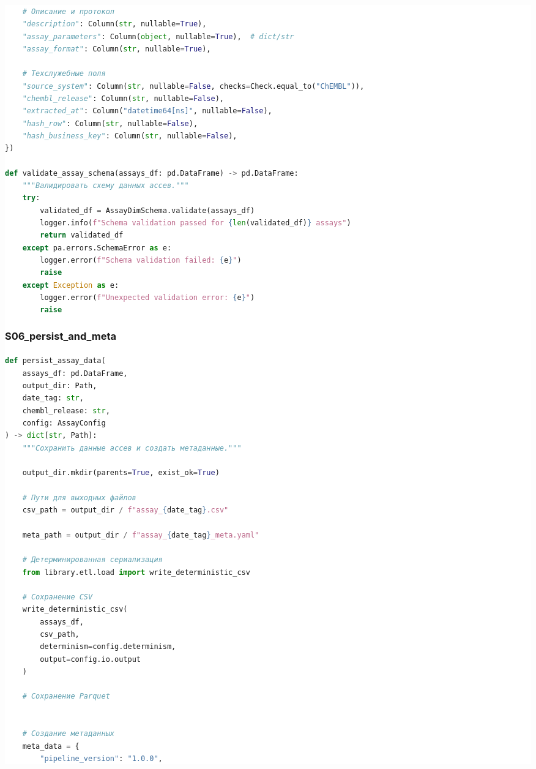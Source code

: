 ```python
    # Описание и протокол
    "description": Column(str, nullable=True),
    "assay_parameters": Column(object, nullable=True),  # dict/str
    "assay_format": Column(str, nullable=True),
    
    # Техслужебные поля
    "source_system": Column(str, nullable=False, checks=Check.equal_to("ChEMBL")),
    "chembl_release": Column(str, nullable=False),
    "extracted_at": Column("datetime64[ns]", nullable=False),
    "hash_row": Column(str, nullable=False),
    "hash_business_key": Column(str, nullable=False),
})

def validate_assay_schema(assays_df: pd.DataFrame) -> pd.DataFrame:
    """Валидировать схему данных ассев."""
    try:
        validated_df = AssayDimSchema.validate(assays_df)
        logger.info(f"Schema validation passed for {len(validated_df)} assays")
        return validated_df
    except pa.errors.SchemaError as e:
        logger.error(f"Schema validation failed: {e}")
        raise
    except Exception as e:
        logger.error(f"Unexpected validation error: {e}")
        raise
```

### S06_persist_and_meta

```python
def persist_assay_data(
    assays_df: pd.DataFrame,
    output_dir: Path,
    date_tag: str,
    chembl_release: str,
    config: AssayConfig
) -> dict[str, Path]:
    """Сохранить данные ассев и создать метаданные."""
    
    output_dir.mkdir(parents=True, exist_ok=True)
    
    # Пути для выходных файлов
    csv_path = output_dir / f"assay_{date_tag}.csv"
 
    meta_path = output_dir / f"assay_{date_tag}_meta.yaml"
    
    # Детерминированная сериализация
    from library.etl.load import write_deterministic_csv
    
    # Сохранение CSV
    write_deterministic_csv(
        assays_df,
        csv_path,
        determinism=config.determinism,
        output=config.io.output
    )
    
    # Сохранение Parquet
    
    
    # Создание метаданных
    meta_data = {
        "pipeline_version": "1.0.0",
```